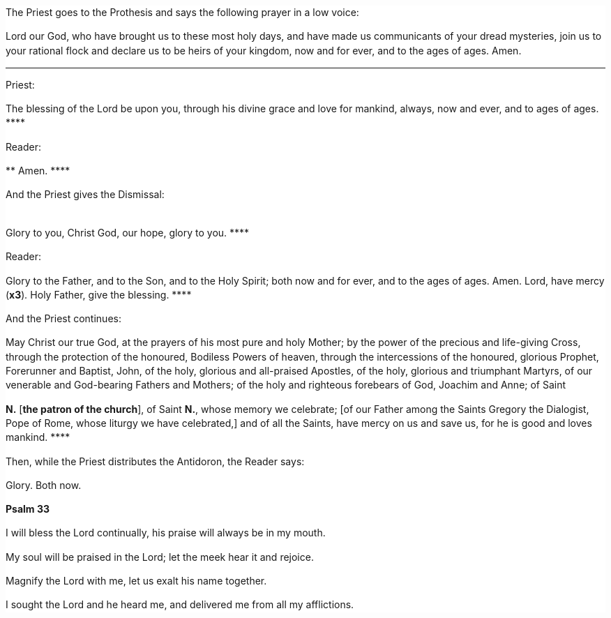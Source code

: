 The Priest goes to the Prothesis and says the following prayer in a low
voice:

Lord our God, who have brought us to these most holy days, and have made
us communicants of your dread mysteries, join us to your rational flock
and declare us to be heirs of your kingdom, now and for ever, and to the
ages of ages. Amen.

****

Priest:

The blessing of the Lord be upon you, through his divine grace and love
for mankind, always, now and ever, and to ages of ages. ****

Reader:

** Amen. ****

And the Priest gives the Dismissal:

\
Glory to you, Christ God, our hope, glory to you. ****

Reader:

Glory to the Father, and to the Son, and to the Holy Spirit; both now
and for ever, and to the ages of ages. Amen. Lord, have mercy
(**x3**)*.* Holy Father, give the blessing. ****

And the Priest continues:

May Christ our true God, at the prayers of his most pure and holy
Mother; by the power of the precious and life-giving Cross, through the
protection of the honoured, Bodiless Powers of heaven, through the
intercessions of the honoured, glorious Prophet, Forerunner and Baptist,
John, of the holy, glorious and all-praised Apostles, of the holy,
glorious and triumphant Martyrs, of our venerable and God-bearing
Fathers and Mothers; of the holy and righteous forebears of God, Joachim
and Anne; of Saint

**N.** \[**the patron of the church**\], of Saint **N.**, whose memory
we celebrate; \[of our Father among the Saints Gregory the Dialogist,
Pope of Rome, whose liturgy we have celebrated,\] and of all the Saints,
have mercy on us and save us, for he is good and loves mankind. ****

Then, while the Priest distributes the Antidoron, the Reader says:

Glory. Both now.

**Psalm 33**

I will bless the Lord continually, his praise will always be in my
mouth.

My soul will be praised in the Lord; let the meek hear it and rejoice.

Magnify the Lord with me, let us exalt his name together.

I sought the Lord and he heard me, and delivered me from all my
afflictions.

